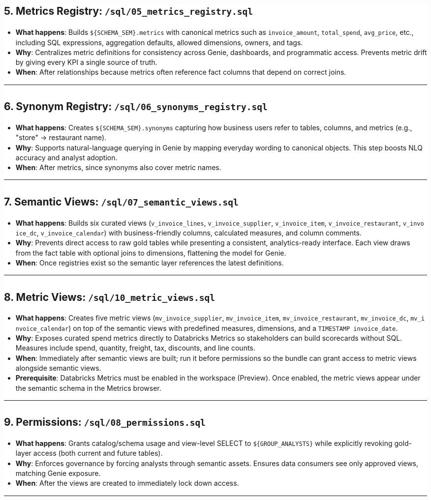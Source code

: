 
## 5. Metrics Registry: `/sql/05_metrics_registry.sql`
- **What happens**: Builds `${SCHEMA_SEM}.metrics` with canonical metrics such as `invoice_amount`, `total_spend`, `avg_price`, etc., including SQL expressions, aggregation defaults, allowed dimensions, owners, and tags.
- **Why**: Centralizes metric definitions for consistency across Genie, dashboards, and programmatic access. Prevents metric drift by giving every KPI a single source of truth.
- **When**: After relationships because metrics often reference fact columns that depend on correct joins.

---

## 6. Synonym Registry: `/sql/06_synonyms_registry.sql`
- **What happens**: Creates `${SCHEMA_SEM}.synonyms` capturing how business users refer to tables, columns, and metrics (e.g., "store" → restaurant name).
- **Why**: Supports natural-language querying in Genie by mapping everyday wording to canonical objects. This step boosts NLQ accuracy and analyst adoption.
- **When**: After metrics, since synonyms also cover metric names.

---

## 7. Semantic Views: `/sql/07_semantic_views.sql`
- **What happens**: Builds six curated views (`v_invoice_lines`, `v_invoice_supplier`, `v_invoice_item`, `v_invoice_restaurant`, `v_invoice_dc`, `v_invoice_calendar`) with business-friendly columns, calculated measures, and column comments.
- **Why**: Prevents direct access to raw gold tables while presenting a consistent, analytics-ready interface. Each view draws from the fact table with optional joins to dimensions, flattening the model for Genie.
- **When**: Once registries exist so the semantic layer references the latest definitions.

---

## 8. Metric Views: `/sql/10_metric_views.sql`
- **What happens**: Creates five metric views (`mv_invoice_supplier`, `mv_invoice_item`, `mv_invoice_restaurant`, `mv_invoice_dc`, `mv_invoice_calendar`) on top of the semantic views with predefined measures, dimensions, and a `TIMESTAMP invoice_date`.
- **Why**: Exposes curated spend metrics directly to Databricks Metrics so stakeholders can build scorecards without SQL. Measures include spend, quantity, freight, tax, discounts, and line counts.
- **When**: Immediately after semantic views are built; run it before permissions so the bundle can grant access to metric views alongside semantic views.
- **Prerequisite**: Databricks Metrics must be enabled in the workspace (Preview). Once enabled, the metric views appear under the semantic schema in the Metrics browser.

---

## 9. Permissions: `/sql/08_permissions.sql`
- **What happens**: Grants catalog/schema usage and view-level SELECT to `${GROUP_ANALYSTS}` while explicitly revoking gold-layer access (both current and future tables).
- **Why**: Enforces governance by forcing analysts through semantic assets. Ensures data consumers see only approved views, matching Genie exposure.
- **When**: After the views are created to immediately lock down access.

---